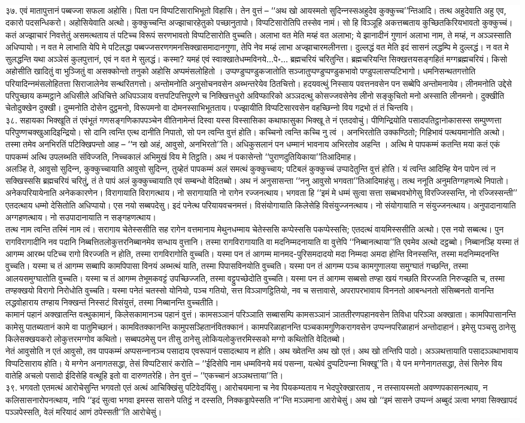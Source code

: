 ३७. एवं मातापुत्तानं पब्बज्‍जा सफला अहोसि। पिता पन विप्पटिसाराभिभूतो विहासि। तेन वुत्तं – ‘‘अथ खो आयस्मतो सुदिन्‍नस्सअहुदेव कुक्‍कुच्‍च’’न्तिआदि। तत्थ अहुदेवाति अहु एव, दकारो पदसन्धिकरो। अहोसियेवाति अत्थो। कुक्‍कुच्‍चन्ति अज्झाचारहेतुको पच्छानुतापो। विप्पटिसारोतिपि तस्सेव नामं। सो हि विञ्‍ञूहि अकत्तब्बताय कुच्छितकिरियभावतो कुक्‍कुच्‍चं। कतं अज्झाचारं निवत्तेतुं असमत्थताय तं पटिच्‍च विरूपं सरणभावतो विप्पटिसारोति वुच्‍चति। अलाभा वत मेति मय्हं वत अलाभा; ये झानादीनं गुणानं अलाभा नाम, ते मय्हं, न अञ्‍ञस्साति अधिप्पायो। न वत मे लाभाति येपि मे पटिलद्धा पब्बज्‍जसरणगमनसिक्खासमादानगुणा, तेपि नेव मय्हं लाभा अज्झाचारमलीनत्ता। दुल्‍लद्धं वत मेति इदं सासनं लद्धम्पि मे दुल्‍लद्धं। न वत मे सुलद्धन्ति यथा अञ्‍ञेसं कुलपुत्तानं, एवं न वत मे सुलद्धं। कस्मा? यमहं एवं स्वाक्खातेधम्मविनये…पे॰… ब्रह्मचरियं चरितुन्ति। ब्रह्मचरियन्ति सिक्खत्तयसङ्गहितं मग्गब्रह्मचरियं। किसो अहोसीति खादितुं वा भुञ्‍जितुं वा असक्‍कोन्तो तनुको अहोसि अप्पमंसलोहितो । उप्पण्डुप्पण्डुकजातोति सञ्‍जातुप्पण्डुप्पण्डुकभावो पण्डुपलासप्पटिभागो। धमनिसन्थतगत्तोति परियादिन्‍नमंसलोहितत्ता सिराजालेनेव सन्थरितगत्तो। अन्तोमनोति अनुसोचनवसेन अब्भन्तरेयेव ठितचित्तो। हदयवत्थुं निस्साय पवत्तनवसेन पन सब्बेपि अन्तोमनायेव। लीनमनोति उद्देसे परिपुच्छाय कम्मट्ठाने अधिसीले अधिचित्ते अधिपञ्‍ञाय वत्तपटिपत्तिपूरणे च निक्खित्तधुरो अविप्फारिको अञ्‍ञदत्थु कोसज्‍जवसेनेव लीनो सङ्कुचितो मनो अस्साति लीनमनो। दुक्खीति चेतोदुक्खेन दुक्खी। दुम्मनोति दोसेन दुट्ठमनो, विरूपमनो वा दोमनस्साभिभूतताय। पज्झायीति विप्पटिसारवसेन वहच्छिन्‍नो विय गद्रभो तं तं चिन्तयि।  
३८. सहायका भिक्खूति तं एवंभूतं गणसङ्गणिकापपञ्‍चेन वीतिनामेन्तं दिस्वा यस्स विस्सासिका कथाफासुका भिक्खू ते नं एतदवोचुं। पीणिन्द्रियोति पसादपतिट्ठानोकासस्स सम्पुण्णत्ता परिपुण्णचक्खुआदिइन्द्रियो। सो दानि त्वन्ति एत्थ दानीति निपातो, सो पन त्वन्ति वुत्तं होति। कच्‍चिनो त्वन्ति कच्‍चि नु त्वं । अनभिरतोति उक्‍कण्ठितो; गिहिभावं पत्थयमानोति अत्थो। तस्मा तमेव अनभिरतिं पटिक्खिपन्तो आह – ‘‘न खो अहं, आवुसो, अनभिरतो’’ति। अधिकुसलानं पन धम्मानं भावनाय अभिरतोव अहन्ति । अत्थि मे पापकम्मं कतन्ति मया कतं एकं पापकम्मं अत्थि उपलब्भति संविज्‍जति, निच्‍चकालं अभिमुखं विय मे तिट्ठति। अथ नं पकासेन्तो ‘‘पुराणदुतियिकाया’’तिआदिमाह।  
अलञ्हि ते, आवुसो सुदिन्‍न, कुक्‍कुच्‍चायाति आवुसो सुदिन्‍न, तुय्हेतं पापकम्मं अलं समत्थं कुक्‍कुच्‍चाय; पटिबलं कुक्‍कुच्‍चं उप्पादेतुन्ति वुत्तं होति। यं त्वन्ति आदिम्हि येन पापेन त्वं न सक्खिस्ससि ब्रह्मचरियं चरितुं, तं ते पापं अलं कुक्‍कुच्‍चायाति एवं सम्बन्धो वेदितब्बो। अथ नं अनुसासन्ता ‘‘ननु आवुसो भगवता’’तिआदिमाहंसु। तत्थ ननूति अनुमतिग्गहणत्थे निपातो। अनेकपरियायेनाति अनेककारणेन। विरागायाति विरागत्थाय। नो सरागायाति नो रागेन रज्‍जनत्थाय। भगवता हि ‘‘इमं मे धम्मं सुत्वा सत्ता सब्बभवभोगेसु विरज्‍जिस्सन्ति, नो रज्‍जिस्सन्ती’’ एतदत्थाय धम्मो देसितोति अधिप्पायो। एस नयो सब्बपदेसु। इदं पनेत्थ परियायवचनमत्तं। विसंयोगायाति किलेसेहि विसंयुज्‍जनत्थाय। नो संयोगायाति न संयुज्‍जनत्थाय। अनुपादानायाति अग्गहणत्थाय। नो सउपादानायाति न सङ्गहणत्थाय।  
तत्थ नाम त्वन्ति तस्मिं नाम त्वं। सरागाय चेतेस्ससीति सह रागेन वत्तमानाय मेथुनधम्माय चेतेस्ससि कप्पेस्ससि पकप्पेस्ससि; एतदत्थं वायमिस्ससीति अत्थो। एस नयो सब्बत्थ। पुन रागविरागादीनि नव पदानि निब्बत्तितलोकुत्तरनिब्बानमेव सन्धाय वुत्तानि। तस्मा रागविरागायाति वा मदनिम्मदनायाति वा वुत्तेपि ‘‘निब्बानत्थाया’’ति एवमेव अत्थो दट्ठब्बो। निब्बानञ्हि यस्मा तं आगम्म आरब्भ पटिच्‍च रागो विरज्‍जति न होति, तस्मा रागविरागोति वुच्‍चति। यस्मा पन तं आगम्म मानमद-पुरिसमदादयो मदा निम्मदा अमदा होन्ति विनस्सन्ति, तस्मा मदनिम्मदनन्ति वुच्‍चति। यस्मा च तं आगम्म सब्बापि कामपिपासा विनयं अब्भत्थं याति, तस्मा पिपासविनयोति वुच्‍चति। यस्मा पन तं आगम्म पञ्‍च कामगुणालया समुग्घातं गच्छन्ति, तस्मा आलयसमुग्घातोति वुच्‍चति। यस्मा च तं आगम्म तेभूमकवट्टं उपच्छिज्‍जति, तस्मा वट्टुपच्छेदोति वुच्‍चति। यस्मा पन तं आगम्म सब्बसो तण्हा खयं गच्छति विरज्‍जति निरुज्झति च, तस्मा तण्हक्खयो विरागो निरोधोति वुच्‍चति। यस्मा पनेतं चतस्सो योनियो, पञ्‍च गतियो, सत्त विञ्‍ञाणट्ठितियो, नव च सत्तावासे, अपरापरभावाय विननतो आबन्धनतो संसिब्बनतो वानन्ति लद्धवोहाराय तण्हाय निक्खन्तं निस्सटं विसंयुत्तं, तस्मा निब्बानन्ति वुच्‍चतीति।  
कामानं पहानं अक्खातन्ति वत्थुकामानं, किलेसकामानञ्‍च पहानं वुत्तं। कामसञ्‍ञानं परिञ्‍ञाति सब्बासम्पि कामसञ्‍ञानं ञाततीरणपहानवसेन तिविधा परिञ्‍ञा अक्खाता। कामपिपासानन्ति कामेसु पातब्यतानं कामे वा पातुमिच्छानं। कामवितक्‍कानन्ति कामुपसञ्हितानंवितक्‍कानं। कामपरिळाहानन्ति पञ्‍चकामगुणिकरागवसेन उप्पन्‍नपरिळाहानं अन्तोदाहानं। इमेसु पञ्‍चसु ठानेसु किलेसक्खयकरो लोकुत्तरमग्गोव कथितो। सब्बपठमेसु पन तीसु ठानेसु लोकियलोकुत्तरमिस्सको मग्गो कथितोति वेदितब्बो।  
नेतं आवुसोति न एतं आवुसो, तव पापकम्मं अप्पसन्‍नानञ्‍च पसादाय एवरूपानं पसादत्थाय न होति। अथ ख्वेतन्ति अथ खो एतं। अथ खो तन्तिपि पाठो। अञ्‍ञथत्तायाति पसादञ्‍ञथाभावाय विप्पटिसाराय होति। ये मग्गेन अनागतसद्धा, तेसं विप्पटिसारं करोति – ‘‘ईदिसेपि नाम धम्मविनये मयं पसन्‍ना, यत्थेवं दुप्पटिपन्‍ना भिक्खू’’ति। ये पन मग्गेनागतसद्धा, तेसं सिनेरु विय वातेहि अचलो पसादो ईदिसेहि वत्थूहि इतो वा दारुणतरेहि। तेन वुत्तं – ‘‘एकच्‍चानं अञ्‍ञथत्ताया’’ति।  
३९. भगवतो एतमत्थं आरोचेसुन्ति भगवतो एतं अत्थं आचिक्खिंसु पटिवेदयिंसु। आरोचयमाना च नेव पियकम्यताय न भेदपुरेक्खारताय , न तस्सायस्मतो अवण्णपकासनत्थाय, न कलिसासनारोपनत्थाय, नापि ‘‘इदं सुत्वा भगवा इमस्स सासने पतिट्ठं न दस्सति, निक्‍कड्ढापेस्सति न’’न्ति मञ्‍ञमाना आरोचेसुं। अथ खो ‘‘इमं सासने उप्पन्‍नं अब्बुदं ञत्वा भगवा सिक्खापदं पञ्‍ञपेस्सति, वेलं मरियादं आणं ठपेस्सती’’ति आरोचेसुं।  